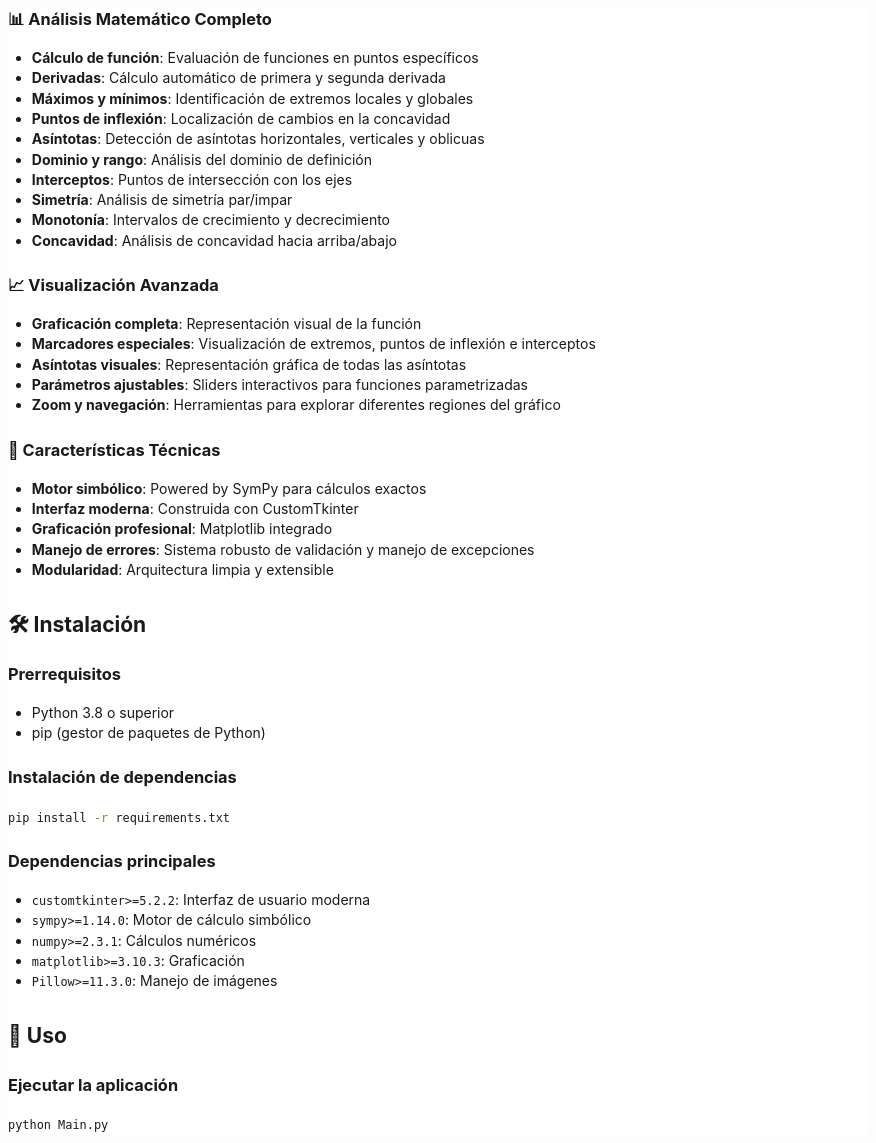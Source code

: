 ### 📊 Análisis Matemático Completo
- **Cálculo de función**: Evaluación de funciones en puntos específicos
- **Derivadas**: Cálculo automático de primera y segunda derivada
- **Máximos y mínimos**: Identificación de extremos locales y globales
- **Puntos de inflexión**: Localización de cambios en la concavidad
- **Asíntotas**: Detección de asíntotas horizontales, verticales y oblicuas
- **Dominio y rango**: Análisis del dominio de definición
- **Interceptos**: Puntos de intersección con los ejes
- **Simetría**: Análisis de simetría par/impar
- **Monotonía**: Intervalos de crecimiento y decrecimiento
- **Concavidad**: Análisis de concavidad hacia arriba/abajo

### 📈 Visualización Avanzada
- **Graficación completa**: Representación visual de la función
- **Marcadores especiales**: Visualización de extremos, puntos de inflexión e interceptos
- **Asíntotas visuales**: Representación gráfica de todas las asíntotas
- **Parámetros ajustables**: Sliders interactivos para funciones parametrizadas
- **Zoom y navegación**: Herramientas para explorar diferentes regiones del gráfico

### 🔧 Características Técnicas
- **Motor simbólico**: Powered by SymPy para cálculos exactos
- **Interfaz moderna**: Construida con CustomTkinter
- **Graficación profesional**: Matplotlib integrado
- **Manejo de errores**: Sistema robusto de validación y manejo de excepciones
- **Modularidad**: Arquitectura limpia y extensible

## 🛠️ Instalación

### Prerrequisitos
- Python 3.8 o superior
- pip (gestor de paquetes de Python)

### Instalación de dependencias
```bash
pip install -r requirements.txt
```

### Dependencias principales
- `customtkinter>=5.2.2`: Interfaz de usuario moderna
- `sympy>=1.14.0`: Motor de cálculo simbólico
- `numpy>=2.3.1`: Cálculos numéricos
- `matplotlib>=3.10.3`: Graficación
- `Pillow>=11.3.0`: Manejo de imágenes

## 🚀 Uso

### Ejecutar la aplicación
```bash
python Main.py
```
